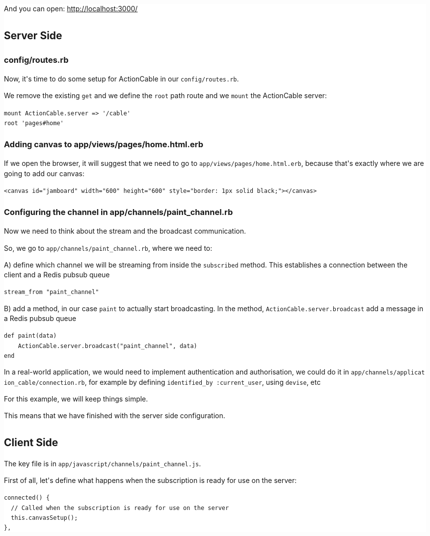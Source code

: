 And you can open: [http://localhost:3000/](http://localhost:3000/)

## Server Side
### config/routes.rb
Now, it's time to do some setup for ActionCable in our `config/routes.rb`.

We remove the existing `get` and we define the `root` path route and we `mount` the ActionCable server:
```
mount ActionCable.server => '/cable'
root 'pages#home'
```

### Adding canvas to app/views/pages/home.html.erb
If we open the browser, it will suggest that we need to go to `app/views/pages/home.html.erb`, because that's exactly where we are going to add our canvas:
```
<canvas id="jamboard" width="600" height="600" style="border: 1px solid black;"></canvas>
```

### Configuring the channel in app/channels/paint_channel.rb
Now we need to think about the stream and the broadcast communication.

So, we go to `app/channels/paint_channel.rb`, where we need to:

A) define which channel we will be streaming from inside the `subscribed` method. This establishes a connection between the client and a Redis pubsub queue
```
stream_from "paint_channel"
```
B) add a method, in our case `paint` to actually start broadcasting. In the method, `ActionCable.server.broadcast` add a message in a Redis pubsub queue
```
def paint(data)
	ActionCable.server.broadcast("paint_channel", data)
end
```

In a real-world application, we would need to implement authentication and authorisation, we could do it in `app/channels/application_cable/connection.rb`, for example by defining `identified_by :current_user`, using `devise`, etc

For this example, we will keep things simple.

This means that we have finished with the server side configuration.

## Client Side
The key file is in `app/javascript/channels/paint_channel.js`.

First of all, let's define what happens when the subscription is ready for use on the server:
```
connected() {  
  // Called when the subscription is ready for use on the server  
  this.canvasSetup();  
},
```
